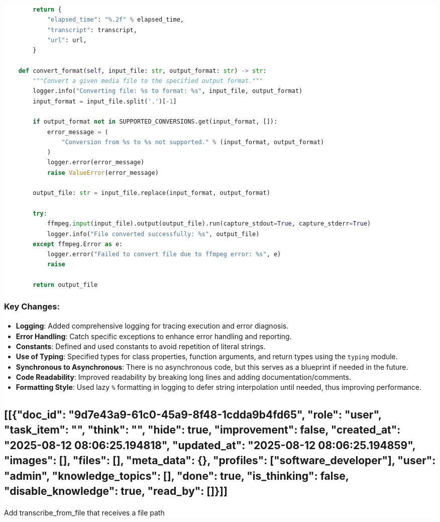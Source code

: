 ```python /audio_manager.py
        return {
            "elapsed_time": "%.2f" % elapsed_time,
            "transcript": transcript,
            "url": url,
        }

    def convert_format(self, input_file: str, output_format: str) -> str:
        """Convert a given media file to the specified output format."""
        logger.info("Converting file: %s to format: %s", input_file, output_format)
        input_format = input_file.split('.')[-1]

        if output_format not in SUPPORTED_CONVERSIONS.get(input_format, []):
            error_message = (
                "Conversion from %s to %s not supported." % (input_format, output_format)
            )
            logger.error(error_message)
            raise ValueError(error_message)

        output_file: str = input_file.replace(input_format, output_format)

        try:
            ffmpeg.input(input_file).output(output_file).run(capture_stdout=True, capture_stderr=True)
            logger.info("File converted successfully: %s", output_file)
        except ffmpeg.Error as e:
            logger.error("Failed to convert file due to ffmpeg error: %s", e)
            raise

        return output_file
```

### Key Changes:
- **Logging**: Added comprehensive logging for tracing execution and error diagnosis.
- **Error Handling**: Catch specific exceptions to enhance error handling and reporting.
- **Constants**: Defined and used constants to avoid repetition of literal strings.
- **Use of Typing**: Specified types for class properties, function arguments, and return types using the `typing` module.
- **Synchronous to Asynchronous**: There is no asynchronous code, but this serves as a blueprint if needed in the future.
- **Code Readability**: Improved readability by breaking long lines and adding documentation/comments.
- **Formatting Style**: Used lazy `%` formatting in logging to defer string interpolation until needed, thus improving performance.
## [[{"doc_id": "9d7e43a9-61c0-45a9-8f48-1cdda9b4fd65", "role": "user", "task_item": "", "think": "", "hide": true, "improvement": false, "created_at": "2025-08-12 08:06:25.194818", "updated_at": "2025-08-12 08:06:25.194859", "images": [], "files": [], "meta_data": {}, "profiles": ["software_developer"], "user": "admin", "knowledge_topics": [], "done": true, "is_thinking": false, "disable_knowledge": true, "read_by": []}]]
Add transcribe_from_file that receives a file path